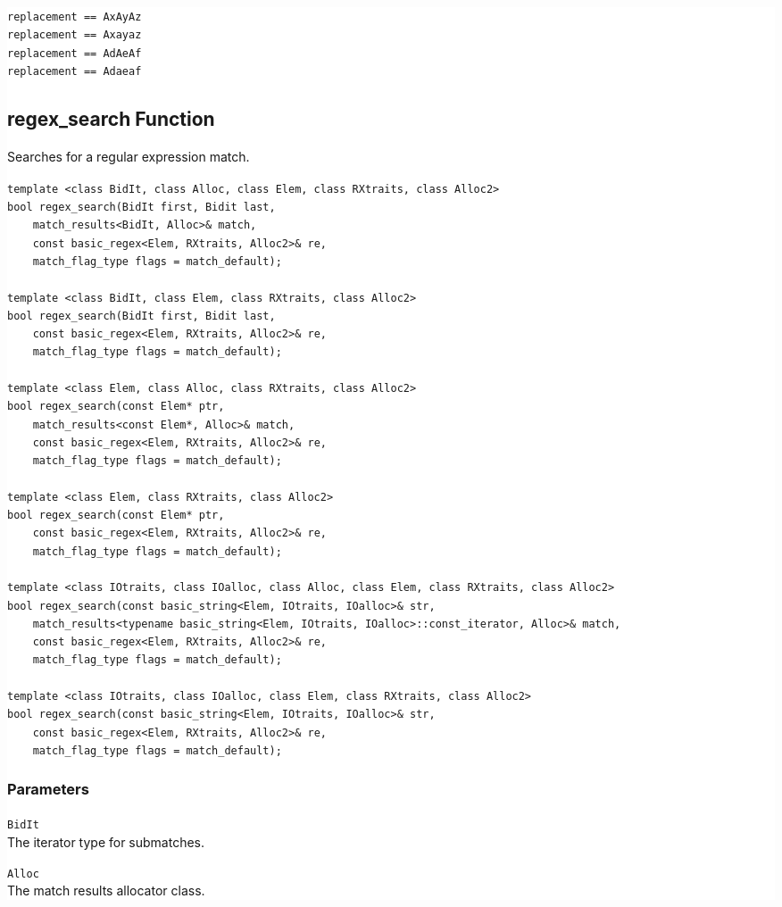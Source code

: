 ```Output  
replacement == AxAyAz  
replacement == Axayaz  
replacement == AdAeAf  
replacement == Adaeaf  
```  
  
##  <a name="regex_search_function"></a>  regex_search Function  
 Searches for a regular expression match.  
  
```  
template <class BidIt, class Alloc, class Elem, class RXtraits, class Alloc2>  
bool regex_search(BidIt first, Bidit last,  
    match_results<BidIt, Alloc>& match,  
    const basic_regex<Elem, RXtraits, Alloc2>& re,  
    match_flag_type flags = match_default);

template <class BidIt, class Elem, class RXtraits, class Alloc2>  
bool regex_search(BidIt first, Bidit last,  
    const basic_regex<Elem, RXtraits, Alloc2>& re,  
    match_flag_type flags = match_default);

template <class Elem, class Alloc, class RXtraits, class Alloc2>  
bool regex_search(const Elem* ptr,  
    match_results<const Elem*, Alloc>& match,  
    const basic_regex<Elem, RXtraits, Alloc2>& re,  
    match_flag_type flags = match_default);

template <class Elem, class RXtraits, class Alloc2>  
bool regex_search(const Elem* ptr,  
    const basic_regex<Elem, RXtraits, Alloc2>& re,  
    match_flag_type flags = match_default);

template <class IOtraits, class IOalloc, class Alloc, class Elem, class RXtraits, class Alloc2>  
bool regex_search(const basic_string<Elem, IOtraits, IOalloc>& str,  
    match_results<typename basic_string<Elem, IOtraits, IOalloc>::const_iterator, Alloc>& match,  
    const basic_regex<Elem, RXtraits, Alloc2>& re,  
    match_flag_type flags = match_default);

template <class IOtraits, class IOalloc, class Elem, class RXtraits, class Alloc2>  
bool regex_search(const basic_string<Elem, IOtraits, IOalloc>& str,  
    const basic_regex<Elem, RXtraits, Alloc2>& re,  
    match_flag_type flags = match_default);
```  
  
### Parameters  
 `BidIt`  
 The iterator type for submatches.  
  
 `Alloc`  
 The match results allocator class.  
  